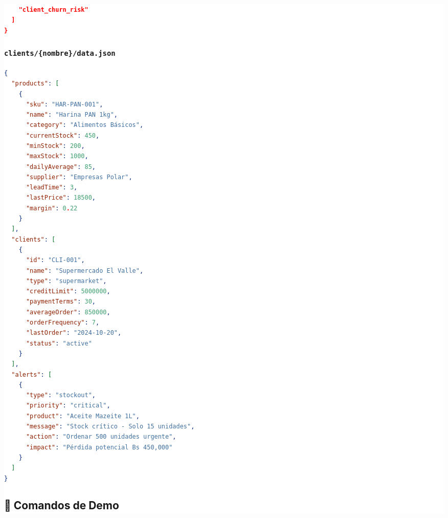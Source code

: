 ```json
    "client_churn_risk"
  ]
}
```

### `clients/{nombre}/data.json`
```json
{
  "products": [
    {
      "sku": "HAR-PAN-001",
      "name": "Harina PAN 1kg",
      "category": "Alimentos Básicos",
      "currentStock": 450,
      "minStock": 200,
      "maxStock": 1000,
      "dailyAverage": 85,
      "supplier": "Empresas Polar",
      "leadTime": 3,
      "lastPrice": 18500,
      "margin": 0.22
    }
  ],
  "clients": [
    {
      "id": "CLI-001",
      "name": "Supermercado El Valle",
      "type": "supermarket",
      "creditLimit": 5000000,
      "paymentTerms": 30,
      "averageOrder": 850000,
      "orderFrequency": 7,
      "lastOrder": "2024-10-20",
      "status": "active"
    }
  ],
  "alerts": [
    {
      "type": "stockout",
      "priority": "critical",
      "product": "Aceite Mazeite 1L",
      "message": "Stock crítico - Solo 15 unidades",
      "action": "Ordenar 500 unidades urgente",
      "impact": "Pérdida potencial Bs 450,000"
    }
  ]
}
```

## 🚀 Comandos de Demo
